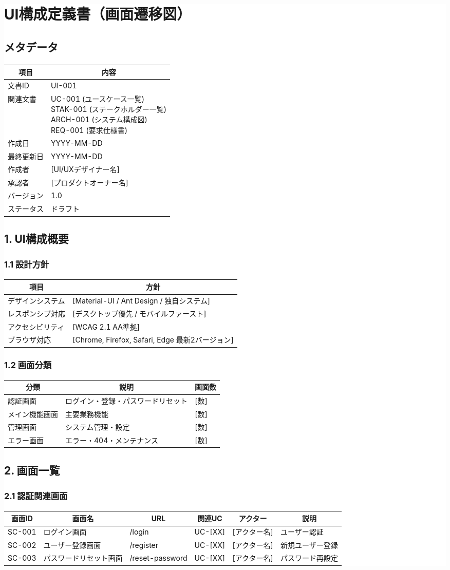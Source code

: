 # UI構成定義書（画面遷移図）

## メタデータ
| 項目 | 内容 |
|------|------|
| 文書ID | UI-001 |
| 関連文書 | UC-001 (ユースケース一覧)<br>STAK-001 (ステークホルダー一覧)<br>ARCH-001 (システム構成図)<br>REQ-001 (要求仕様書) |
| 作成日 | YYYY-MM-DD |
| 最終更新日 | YYYY-MM-DD |
| 作成者 | [UI/UXデザイナー名] |
| 承認者 | [プロダクトオーナー名] |
| バージョン | 1.0 |
| ステータス | ドラフト |

## 1. UI構成概要

### 1.1 設計方針
| 項目 | 方針 |
|------|------|
| デザインシステム | [Material-UI / Ant Design / 独自システム] |
| レスポンシブ対応 | [デスクトップ優先 / モバイルファースト] |
| アクセシビリティ | [WCAG 2.1 AA準拠] |
| ブラウザ対応 | [Chrome, Firefox, Safari, Edge 最新2バージョン] |

### 1.2 画面分類
| 分類 | 説明 | 画面数 |
|------|------|--------|
| 認証画面 | ログイン・登録・パスワードリセット | [数] |
| メイン機能画面 | 主要業務機能 | [数] |
| 管理画面 | システム管理・設定 | [数] |
| エラー画面 | エラー・404・メンテナンス | [数] |

## 2. 画面一覧

### 2.1 認証関連画面
| 画面ID | 画面名 | URL | 関連UC | アクター | 説明 |
|--------|--------|-----|--------|----------|------|
| SC-001 | ログイン画面 | /login | UC-[XX] | [アクター名] | ユーザー認証 |
| SC-002 | ユーザー登録画面 | /register | UC-[XX] | [アクター名] | 新規ユーザー登録 |
| SC-003 | パスワードリセット画面 | /reset-password | UC-[XX] | [アクター名] | パスワード再設定 |
